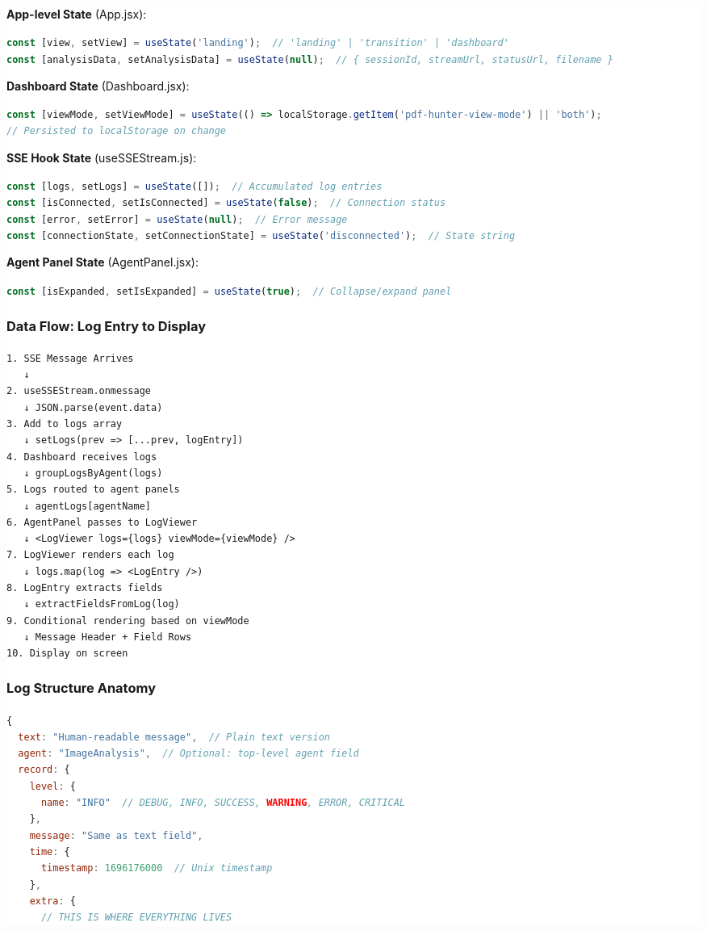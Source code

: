 **App-level State** (App.jsx):
```javascript
const [view, setView] = useState('landing');  // 'landing' | 'transition' | 'dashboard'
const [analysisData, setAnalysisData] = useState(null);  // { sessionId, streamUrl, statusUrl, filename }
```

**Dashboard State** (Dashboard.jsx):
```javascript
const [viewMode, setViewMode] = useState(() => localStorage.getItem('pdf-hunter-view-mode') || 'both');
// Persisted to localStorage on change
```

**SSE Hook State** (useSSEStream.js):
```javascript
const [logs, setLogs] = useState([]);  // Accumulated log entries
const [isConnected, setIsConnected] = useState(false);  // Connection status
const [error, setError] = useState(null);  // Error message
const [connectionState, setConnectionState] = useState('disconnected');  // State string
```

**Agent Panel State** (AgentPanel.jsx):
```javascript
const [isExpanded, setIsExpanded] = useState(true);  // Collapse/expand panel
```

### Data Flow: Log Entry to Display

```
1. SSE Message Arrives
   ↓
2. useSSEStream.onmessage
   ↓ JSON.parse(event.data)
3. Add to logs array
   ↓ setLogs(prev => [...prev, logEntry])
4. Dashboard receives logs
   ↓ groupLogsByAgent(logs)
5. Logs routed to agent panels
   ↓ agentLogs[agentName]
6. AgentPanel passes to LogViewer
   ↓ <LogViewer logs={logs} viewMode={viewMode} />
7. LogViewer renders each log
   ↓ logs.map(log => <LogEntry />)
8. LogEntry extracts fields
   ↓ extractFieldsFromLog(log)
9. Conditional rendering based on viewMode
   ↓ Message Header + Field Rows
10. Display on screen
```

### Log Structure Anatomy

```javascript
{
  text: "Human-readable message",  // Plain text version
  agent: "ImageAnalysis",  // Optional: top-level agent field
  record: {
    level: {
      name: "INFO"  // DEBUG, INFO, SUCCESS, WARNING, ERROR, CRITICAL
    },
    message: "Same as text field",
    time: {
      timestamp: 1696176000  // Unix timestamp
    },
    extra: {
      // THIS IS WHERE EVERYTHING LIVES
```